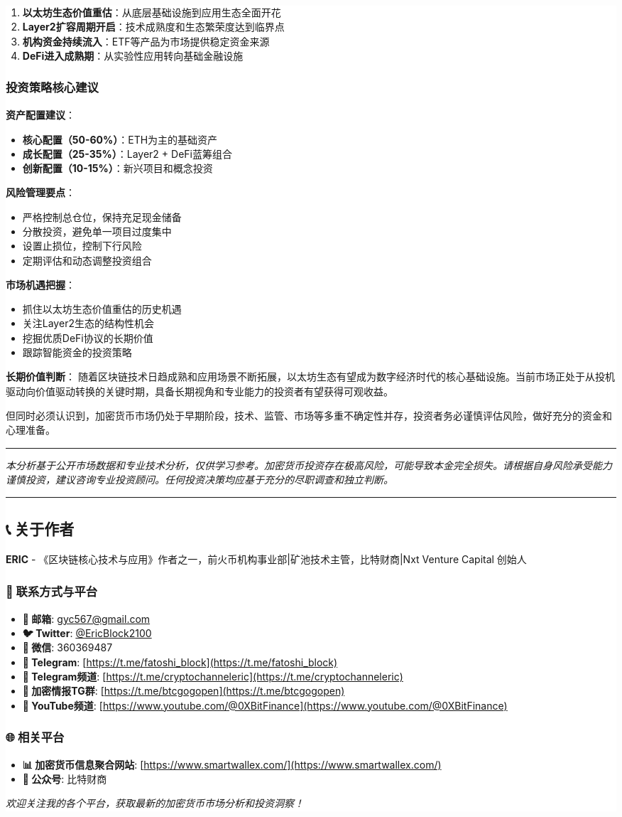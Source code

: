 1. **以太坊生态价值重估**：从底层基础设施到应用生态全面开花
2. **Layer2扩容周期开启**：技术成熟度和生态繁荣度达到临界点
3. **机构资金持续流入**：ETF等产品为市场提供稳定资金来源
4. **DeFi进入成熟期**：从实验性应用转向基础金融设施

### 投资策略核心建议

**资产配置建议**：
- **核心配置（50-60%）**：ETH为主的基础资产
- **成长配置（25-35%）**：Layer2 + DeFi蓝筹组合
- **创新配置（10-15%）**：新兴项目和概念投资

**风险管理要点**：
- 严格控制总仓位，保持充足现金储备
- 分散投资，避免单一项目过度集中
- 设置止损位，控制下行风险
- 定期评估和动态调整投资组合

**市场机遇把握**：
- 抓住以太坊生态价值重估的历史机遇
- 关注Layer2生态的结构性机会
- 挖掘优质DeFi协议的长期价值
- 跟踪智能资金的投资策略

**长期价值判断**：
随着区块链技术日趋成熟和应用场景不断拓展，以太坊生态有望成为数字经济时代的核心基础设施。当前市场正处于从投机驱动向价值驱动转换的关键时期，具备长期视角和专业能力的投资者有望获得可观收益。

但同时必须认识到，加密货币市场仍处于早期阶段，技术、监管、市场等多重不确定性并存，投资者务必谨慎评估风险，做好充分的资金和心理准备。

---

*本分析基于公开市场数据和专业技术分析，仅供学习参考。加密货币投资存在极高风险，可能导致本金完全损失。请根据自身风险承受能力谨慎投资，建议咨询专业投资顾问。任何投资决策均应基于充分的尽职调查和独立判断。*

---

## 📞 关于作者

**ERIC** - 《区块链核心技术与应用》作者之一，前火币机构事业部|矿池技术主管，比特财商|Nxt Venture Capital 创始人

### 🔗 联系方式与平台

- **📧 邮箱**: [gyc567@gmail.com](mailto:gyc567@gmail.com)
- **🐦 Twitter**: [@EricBlock2100](https://twitter.com/EricBlock2100)
- **💬 微信**: 360369487
- **📱 Telegram**: [https://t.me/fatoshi_block](https://t.me/fatoshi_block)
- **📢 Telegram频道**: [https://t.me/cryptochanneleric](https://t.me/cryptochanneleric)
- **👥 加密情报TG群**: [https://t.me/btcgogopen](https://t.me/btcgogopen)
- **🎥 YouTube频道**: [https://www.youtube.com/@0XBitFinance](https://www.youtube.com/@0XBitFinance)

### 🌐 相关平台

- **📊 加密货币信息聚合网站**: [https://www.smartwallex.com/](https://www.smartwallex.com/)
- **📖 公众号**: 比特财商

*欢迎关注我的各个平台，获取最新的加密货币市场分析和投资洞察！*